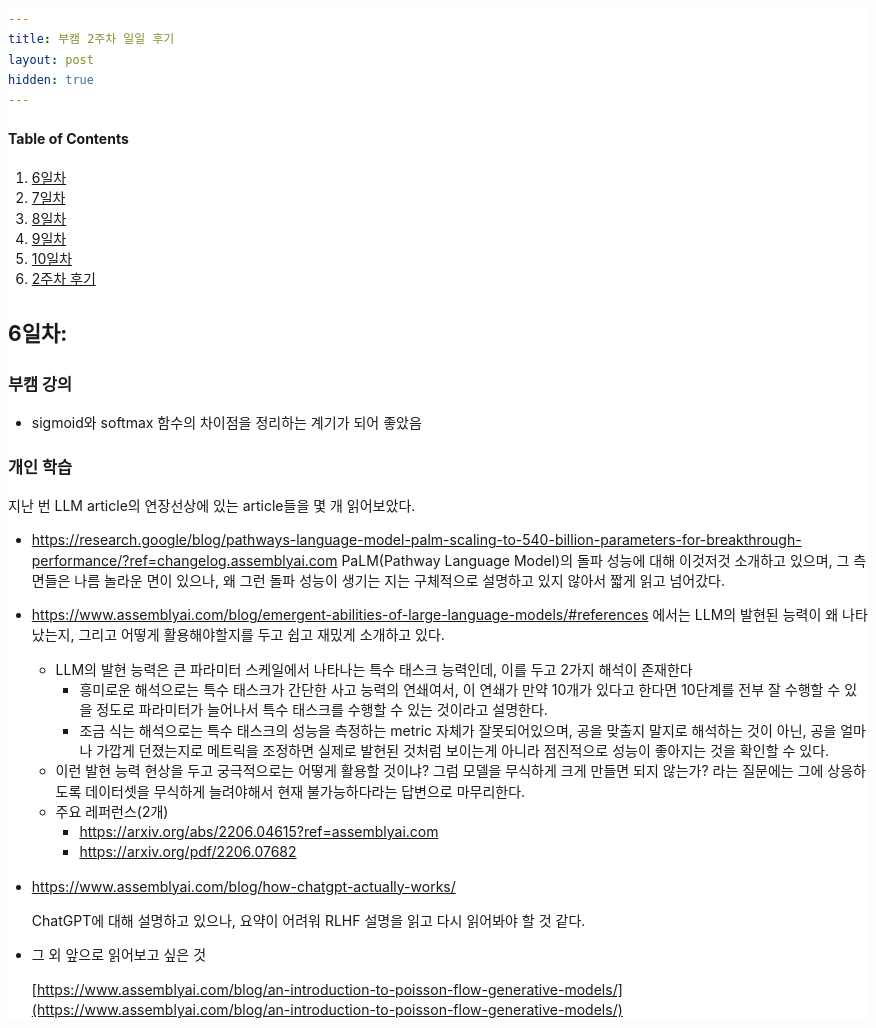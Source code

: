 ```yaml
---
title: 부캠 2주차 일일 후기
layout: post
hidden: true
---
```



#### Table of Contents
1. [6일차](#6일차)
2. [7일차](#7일차)
3. [8일차](#8일차)
4. [9일차](#9일차)
5. [10일차](#10일차)
6. [2주차 후기](#2주차-후기)



## 6일차:

### 부캠 강의

- sigmoid와 softmax 함수의 차이점을 정리하는 계기가 되어 좋았음

### 개인 학습

지난 번 LLM article의 연장선상에 있는 article들을 몇 개 읽어보았다.

- https://research.google/blog/pathways-language-model-palm-scaling-to-540-billion-parameters-for-breakthrough-performance/?ref=changelog.assemblyai.com
PaLM(Pathway Language Model)의 돌파 성능에 대해 이것저것 소개하고 있으며, 그 측면들은 나름 놀라운 면이 있으나, 왜 그런 돌파 성능이 생기는 지는 구체적으로 설명하고 있지 않아서 짧게 읽고 넘어갔다.
- https://www.assemblyai.com/blog/emergent-abilities-of-large-language-models/#references
에서는 LLM의 발현된 능력이 왜 나타났는지, 그리고 어떻게 활용해야할지를 두고 쉽고 재밌게 소개하고 있다.
    - LLM의 발현 능력은 큰 파라미터 스케일에서 나타나는 특수 태스크 능력인데, 이를 두고 2가지 해석이 존재한다
        - 흥미로운 해석으로는 특수 태스크가 간단한 사고 능력의 연쇄여서, 이 연쇄가 만약 10개가 있다고 한다면 10단계를 전부 잘 수행할 수 있을 정도로 파라미터가 늘어나서 특수 태스크를 수행할 수 있는 것이라고 설명한다.
        - 조금 식는 해석으로는 특수 태스크의 성능을 측정하는 metric 자체가 잘못되어있으며, 공을 맞출지 말지로 해석하는 것이 아닌, 공을 얼마나 가깝게 던졌는지로 메트릭을 조정하면 실제로 발현된 것처럼 보이는게 아니라 점진적으로 성능이 좋아지는 것을 확인할 수 있다.
    - 이런 발현 능력 현상을 두고 궁극적으로는 어떻게 활용할 것이냐? 그럼 모델을 무식하게 크게 만들면 되지 않는가? 라는 질문에는 그에 상응하도록 데이터셋을 무식하게 늘려야해서 현재 불가능하다라는 답변으로 마무리한다.
    - 주요 레퍼런스(2개)
        - https://arxiv.org/abs/2206.04615?ref=assemblyai.com
        - https://arxiv.org/pdf/2206.07682
- https://www.assemblyai.com/blog/how-chatgpt-actually-works/
    
    ChatGPT에 대해 설명하고 있으나, 요약이 어려워 RLHF 설명을 읽고 다시 읽어봐야 할 것 같다.
    
- 그 외 앞으로 읽어보고 싶은 것
    
    [https://www.assemblyai.com/blog/an-introduction-to-poisson-flow-generative-models/](https://www.assemblyai.com/blog/an-introduction-to-poisson-flow-generative-models/)
    
